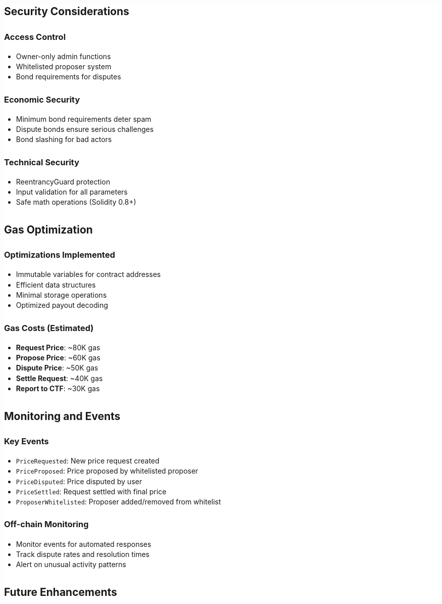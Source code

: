 ## Security Considerations

### Access Control
- Owner-only admin functions
- Whitelisted proposer system
- Bond requirements for disputes

### Economic Security
- Minimum bond requirements deter spam
- Dispute bonds ensure serious challenges
- Bond slashing for bad actors

### Technical Security
- ReentrancyGuard protection
- Input validation for all parameters
- Safe math operations (Solidity 0.8+)

## Gas Optimization

### Optimizations Implemented
- Immutable variables for contract addresses
- Efficient data structures
- Minimal storage operations
- Optimized payout decoding

### Gas Costs (Estimated)
- **Request Price**: ~80K gas
- **Propose Price**: ~60K gas
- **Dispute Price**: ~50K gas
- **Settle Request**: ~40K gas
- **Report to CTF**: ~30K gas

## Monitoring and Events

### Key Events
- `PriceRequested`: New price request created
- `PriceProposed`: Price proposed by whitelisted proposer
- `PriceDisputed`: Price disputed by user
- `PriceSettled`: Request settled with final price
- `ProposerWhitelisted`: Proposer added/removed from whitelist

### Off-chain Monitoring
- Monitor events for automated responses
- Track dispute rates and resolution times
- Alert on unusual activity patterns

## Future Enhancements
